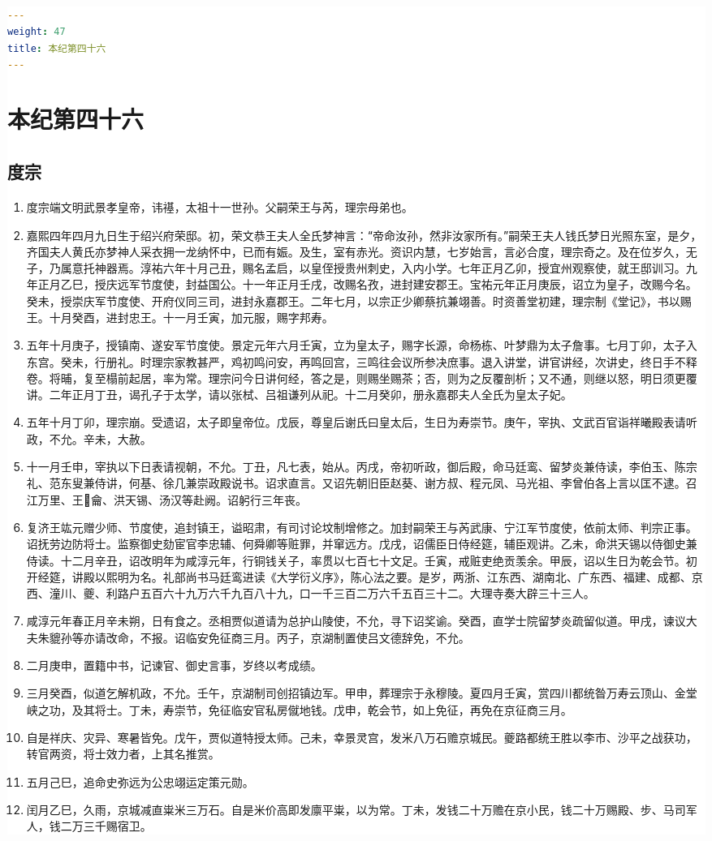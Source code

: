 ```yaml
---
weight: 47
title: 本纪第四十六
---
```


# 本纪第四十六

## 度宗

1. <span id="本纪第四十六-度宗-1"></span>
度宗端文明武景孝皇帝，讳禥，太祖十一世孙。父嗣荣王与芮，理宗母弟也。

2. <span id="本纪第四十六-度宗-2"></span>
嘉熙四年四月九日生于绍兴府荣邸。初，荣文恭王夫人全氏梦神言：“帝命汝孙，然非汝家所有。”嗣荣王夫人钱氏梦日光照东室，是夕，齐国夫人黄氏亦梦神人采衣拥一龙纳怀中，已而有娠。及生，室有赤光。资识内慧，七岁始言，言必合度，理宗奇之。及在位岁久，无子，乃属意托神器焉。淳祐六年十月己丑，赐名孟启，以皇侄授贵州刺史，入内小学。七年正月乙卯，授宜州观察使，就王邸训习。九年正月乙巳，授庆远军节度使，封益国公。十一年正月壬戌，改赐名孜，进封建安郡王。宝祐元年正月庚辰，诏立为皇子，改赐今名。癸未，授崇庆军节度使、开府仪同三司，进封永嘉郡王。二年七月，以宗正少卿蔡抗兼翊善。时资善堂初建，理宗制《堂记》，书以赐王。十月癸酉，进封忠王。十一月壬寅，加元服，赐字邦寿。

3. <span id="本纪第四十六-度宗-3"></span>
五年十月庚子，授镇南、遂安军节度使。景定元年六月壬寅，立为皇太子，赐字长源，命杨栋、叶梦鼎为太子詹事。七月丁卯，太子入东宫。癸未，行册礼。时理宗家教甚严，鸡初鸣问安，再鸣回宫，三鸣往会议所参决庶事。退入讲堂，讲官讲经，次讲史，终日手不释卷。将晡，复至榻前起居，率为常。理宗问今日讲何经，答之是，则赐坐赐茶；否，则为之反覆剖析；又不通，则继以怒，明日须更覆讲。二年正月丁丑，谒孔子于太学，请以张栻、吕祖谦列从祀。十二月癸卯，册永嘉郡夫人全氏为皇太子妃。

4. <span id="本纪第四十六-度宗-4"></span>
五年十月丁卯，理宗崩。受遗诏，太子即皇帝位。戊辰，尊皇后谢氏曰皇太后，生日为寿崇节。庚午，宰执、文武百官诣祥曦殿表请听政，不允。辛未，大赦。

5. <span id="本纪第四十六-度宗-5"></span>
十一月壬申，宰执以下日表请视朝，不允。丁丑，凡七表，始从。丙戌，帝初听政，御后殿，命马廷鸾、留梦炎兼侍读，李伯玉、陈宗礼、范东叟兼侍讲，何基、徐几兼崇政殿说书。诏求直言。又诏先朝旧臣赵葵、谢方叔、程元凤、马光祖、李曾伯各上言以匡不逮。召江万里、王龠、洪天锡、汤汉等赴阙。诏躬行三年丧。

6. <span id="本纪第四十六-度宗-6"></span>
复济王竑元赠少师、节度使，追封镇王，谥昭肃，有司讨论坟制增修之。加封嗣荣王与芮武康、宁江军节度使，依前太师、判宗正事。诏抚劳边防将士。监察御史劾宦官李忠辅、何舜卿等赃罪，并窜远方。戊戌，诏儒臣日侍经筵，辅臣观讲。乙未，命洪天锡以侍御史兼侍读。十二月辛丑，诏改明年为咸淳元年，行铜钱关子，率贯以七百七十文足。壬寅，戒赃吏绝贡羡余。甲辰，诏以生日为乾会节。初开经筵，讲殿以熙明为名。礼部尚书马廷鸾进读《大学衍义序》，陈心法之要。是岁，两浙、江东西、湖南北、广东西、福建、成都、京西、潼川、夔、利路户五百六十九万六千九百八十九，口一千三百二万六千五百三十二。大理寺奏大辟三十三人。

7. <span id="本纪第四十六-度宗-7"></span>
咸淳元年春正月辛未朔，日有食之。丞相贾似道请为总护山陵使，不允，寻下诏奖谕。癸酉，直学士院留梦炎疏留似道。甲戌，谏议大夫朱貔孙等亦请改命，不报。诏临安免征商三月。丙子，京湖制置使吕文德辞免，不允。

8. <span id="本纪第四十六-度宗-8"></span>
二月庚申，置籍中书，记谏官、御史言事，岁终以考成绩。

9. <span id="本纪第四十六-度宗-9"></span>
三月癸酉，似道乞解机政，不允。壬午，京湖制司创招镇边军。甲申，葬理宗于永穆陵。夏四月壬寅，赏四川都统昝万寿云顶山、金堂峡之功，及其将士。丁未，寿崇节，免征临安官私房僦地钱。戊申，乾会节，如上免征，再免在京征商三月。

10. <span id="本纪第四十六-度宗-10"></span>
自是祥庆、灾异、寒暑皆免。戊午，贾似道特授太师。己未，幸景灵宫，发米八万石赡京城民。夔路都统王胜以李市、沙平之战获功，转官两资，将士效力者，上其名推赏。

11. <span id="本纪第四十六-度宗-11"></span>
五月己巳，追命史弥远为公忠翊运定策元勋。

12. <span id="本纪第四十六-度宗-12"></span>
闰月乙巳，久雨，京城减直粜米三万石。自是米价高即发廪平粜，以为常。丁未，发钱二十万赡在京小民，钱二十万赐殿、步、马司军人，钱二万三千赐宿卫。
